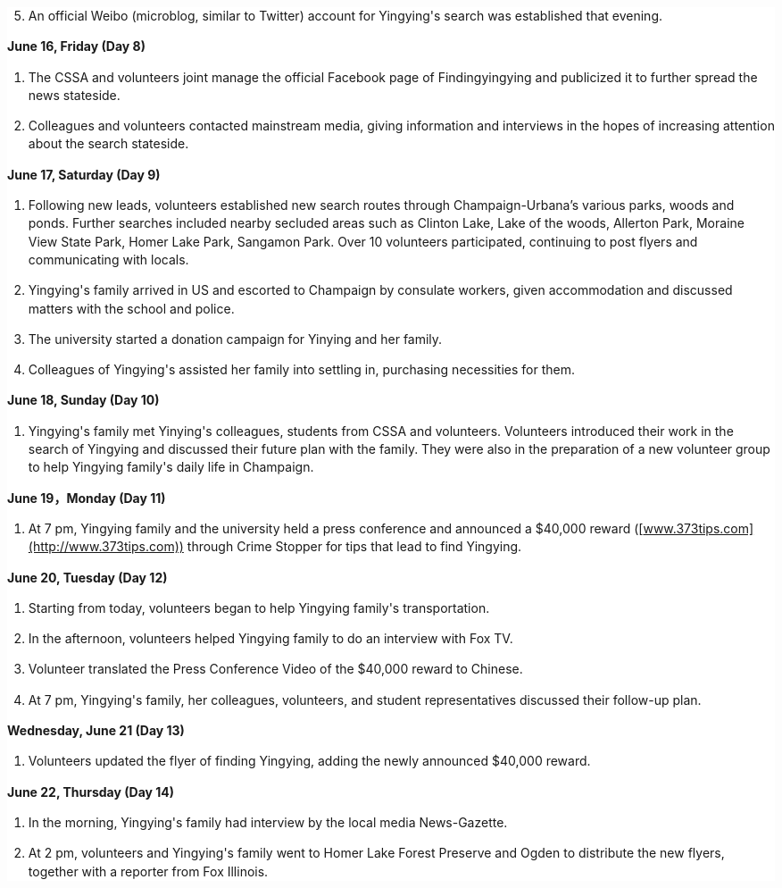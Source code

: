 5. An official Weibo (microblog, similar to Twitter) account for Yingying's search was established that evening.

**June 16, Friday (Day 8)**

1. The CSSA and volunteers joint manage the official Facebook page of Findingyingying and publicized it to further spread the news stateside. 

2. Colleagues and volunteers contacted mainstream media, giving information and interviews in the hopes of increasing attention about the search stateside.

**June 17, Saturday (Day 9)**

1. Following new leads, volunteers established new search routes through Champaign-Urbana’s various parks, woods and ponds. Further searches included nearby secluded areas such as Clinton Lake, Lake of the woods, Allerton Park, Moraine View State Park, Homer Lake Park, Sangamon Park. Over 10 volunteers participated, continuing to post flyers and communicating with locals.

2. Yingying's family arrived in US and escorted to Champaign by consulate workers, given accommodation and discussed matters with the school and police.

3. The university started a donation campaign for Yinying and her family.

4. Colleagues of Yingying's assisted her family into settling in, purchasing necessities for them.

**June 18, Sunday (Day 10)**

1. Yingying's family met Yinying's colleagues, students from CSSA and volunteers. Volunteers introduced their work in the search of Yingying and discussed their future plan with the family. They were also in the preparation of a new volunteer group to help Yingying family's daily life in Champaign. 

**June 19，Monday (Day 11)**

1. At 7 pm, Yingying family and the university held a press conference and announced a $40,000 reward ([www.373tips.com](http://www.373tips.com)) through Crime Stopper for tips that lead to find Yingying.  

**June 20, Tuesday (Day 12)**

1. Starting from today, volunteers began to help Yingying family's transportation.

2. In the afternoon, volunteers helped Yingying family to do an interview with Fox TV.

3. Volunteer translated the Press Conference Video of the $40,000 reward to Chinese.

4. At 7 pm, Yingying's family, her colleagues, volunteers, and student representatives discussed their follow-up plan.



**Wednesday, June 21 (Day 13)**

1. Volunteers updated the flyer of finding Yingying, adding the newly announced $40,000 reward.



**June 22, Thursday (Day 14)**

1. In the morning, Yingying's family had interview by the local media News-Gazette.

2. At 2 pm, volunteers and Yingying's family went to Homer Lake Forest Preserve and Ogden to distribute the new flyers, together with a reporter from Fox Illinois.
